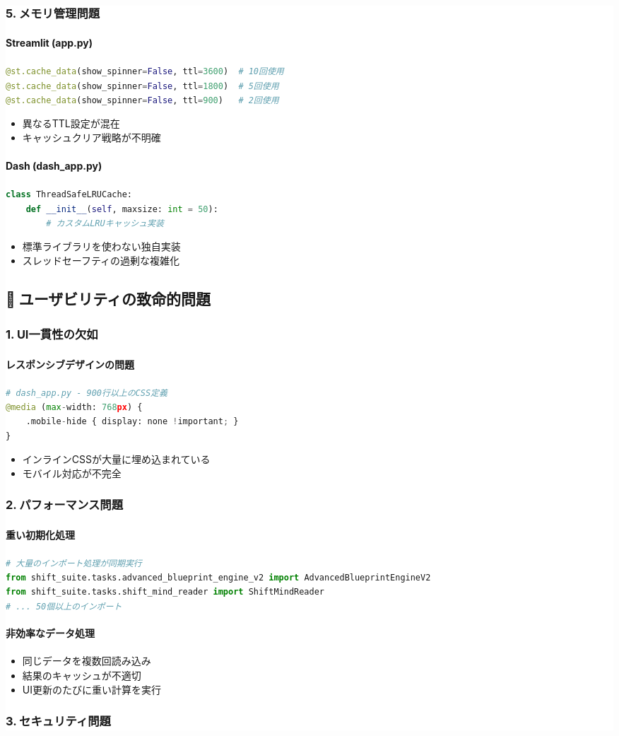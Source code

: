 ### 5. **メモリ管理問題**

#### Streamlit (app.py)
```python
@st.cache_data(show_spinner=False, ttl=3600)  # 10回使用
@st.cache_data(show_spinner=False, ttl=1800)  # 5回使用
@st.cache_data(show_spinner=False, ttl=900)   # 2回使用
```
- 異なるTTL設定が混在
- キャッシュクリア戦略が不明確

#### Dash (dash_app.py)
```python
class ThreadSafeLRUCache:
    def __init__(self, maxsize: int = 50):
        # カスタムLRUキャッシュ実装
```
- 標準ライブラリを使わない独自実装
- スレッドセーフティの過剰な複雑化

## 🎯 ユーザビリティの致命的問題

### 1. **UI一貫性の欠如**

#### レスポンシブデザインの問題
```python
# dash_app.py - 900行以上のCSS定義
@media (max-width: 768px) {
    .mobile-hide { display: none !important; }
}
```
- インラインCSSが大量に埋め込まれている
- モバイル対応が不完全

### 2. **パフォーマンス問題**

#### 重い初期化処理
```python
# 大量のインポート処理が同期実行
from shift_suite.tasks.advanced_blueprint_engine_v2 import AdvancedBlueprintEngineV2
from shift_suite.tasks.shift_mind_reader import ShiftMindReader
# ... 50個以上のインポート
```

#### 非効率なデータ処理
- 同じデータを複数回読み込み
- 結果のキャッシュが不適切
- UI更新のたびに重い計算を実行

### 3. **セキュリティ問題**
